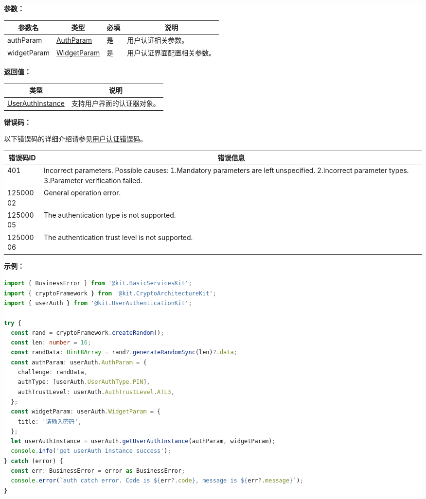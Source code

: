 **参数：**

| 参数名      | 类型                          | 必填 | 说明                       |
| ----------- | ----------------------------- | ---- | -------------------------- |
| authParam   | [AuthParam](#authparam10)      | 是   | 用户认证相关参数。         |
| widgetParam | [WidgetParam](#widgetparam10) | 是   | 用户认证界面配置相关参数。 |

**返回值：**

| 类型                                    | 说明                       |
| --------------------------------------- | -------------------------- |
| [UserAuthInstance](#userauthinstance10) | 支持用户界面的认证器对象。 |

**错误码：**

以下错误码的详细介绍请参见[用户认证错误码](errorcode-useriam.md)。

| 错误码ID | 错误信息                                         |
| -------- | ------------------------------------------------ |
| 401      | Incorrect parameters. Possible causes: 1.Mandatory parameters are left unspecified. 2.Incorrect parameter types. 3.Parameter verification failed.   |
| 12500002 | General operation error.                         |
| 12500005 | The authentication type is not supported.        |
| 12500006 | The authentication trust level is not supported. |

**示例：**

```ts
import { BusinessError } from '@kit.BasicServicesKit';
import { cryptoFramework } from '@kit.CryptoArchitectureKit';
import { userAuth } from '@kit.UserAuthenticationKit';

try {
  const rand = cryptoFramework.createRandom();
  const len: number = 16;
  const randData: Uint8Array = rand?.generateRandomSync(len)?.data;
  const authParam: userAuth.AuthParam = {
    challenge: randData,
    authType: [userAuth.UserAuthType.PIN],
    authTrustLevel: userAuth.AuthTrustLevel.ATL3,
  };
  const widgetParam: userAuth.WidgetParam = {
    title: '请输入密码',
  };
  let userAuthInstance = userAuth.getUserAuthInstance(authParam, widgetParam);
  console.info('get userAuth instance success');
} catch (error) {
  const err: BusinessError = error as BusinessError;
  console.error(`auth catch error. Code is ${err?.code}, message is ${err?.message}`);
}
```
